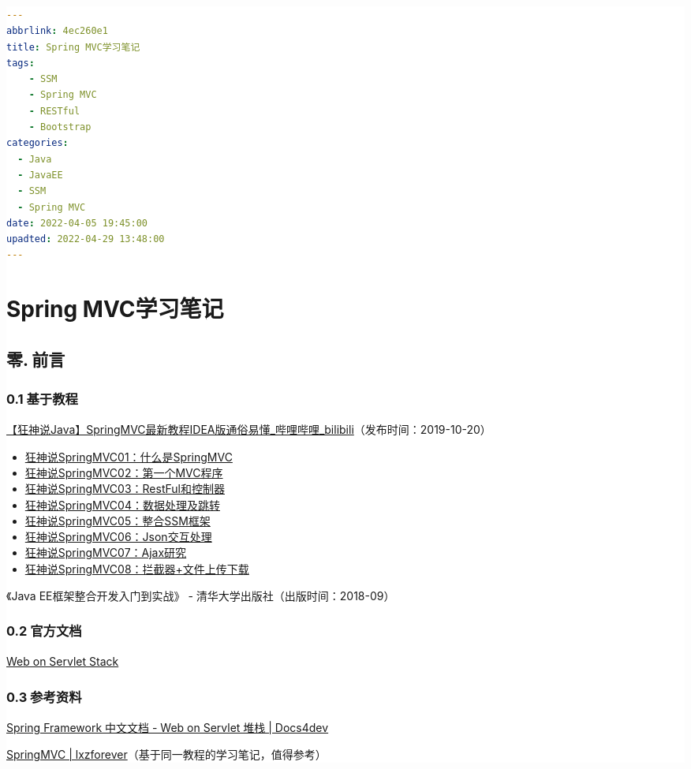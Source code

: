 ```yaml
---
abbrlink: 4ec260e1
title: Spring MVC学习笔记
tags:
	- SSM
	- Spring MVC
	- RESTful
	- Bootstrap
categories:
  - Java
  - JavaEE
  - SSM
  - Spring MVC
date: 2022-04-05 19:45:00
upadted: 2022-04-29 13:48:00
---
```


# Spring MVC学习笔记

## 零. 前言

### 0.1 基于教程

[【狂神说Java】SpringMVC最新教程IDEA版通俗易懂_哔哩哔哩_bilibili](https://www.bilibili.com/video/BV1aE41167Tu?p=3)（发布时间：2019-10-20）

* [狂神说SpringMVC01：什么是SpringMVC](https://mp.weixin.qq.com/s/yuQqZzAsCefk9Jv_kbh_eA)
* [狂神说SpringMVC02：第一个MVC程序](https://mp.weixin.qq.com/s/8ddT6FD0Y4f3XdbEz0aqpQ)
* [狂神说SpringMVC03：RestFul和控制器](https://mp.weixin.qq.com/s/3EtyzJohOVGz62nEYLhKHg)
* [狂神说SpringMVC04：数据处理及跳转](https://mp.weixin.qq.com/s/1d_PAk2IIp-WWX2eBbU3aw)
* [狂神说SpringMVC05：整合SSM框架](https://mp.weixin.qq.com/s/SDxqGu_il3MUCTcN1EYrng)
* [狂神说SpringMVC06：Json交互处理](https://mp.weixin.qq.com/s/RAqRKZJqsJ78HRrJg71R1g)
* [狂神说SpringMVC07：Ajax研究](https://mp.weixin.qq.com/s/tB4YX4H59wYS6rxaO3K2_g)
* [狂神说SpringMVC08：拦截器+文件上传下载](https://mp.weixin.qq.com/s/NWJoYiirbkSDz6x01Jji3g)

《Java EE框架整合开发入门到实战》 - 清华大学出版社（出版时间：2018-09）

### 0.2 官方文档

[Web on Servlet Stack](https://docs.spring.io/spring-framework/docs/current/reference/html/web.html#spring-web)

### 0.3 参考资料

[Spring Framework 中文文档 - Web on Servlet 堆栈 | Docs4dev](https://www.docs4dev.com/docs/zh/spring-framework/5.1.3.RELEASE/reference/web.html)

[SpringMVC | lxzforever](https://www.lxzforever.top/2021/10/30/SpringMVC/)（基于同一教程的学习笔记，值得参考）
